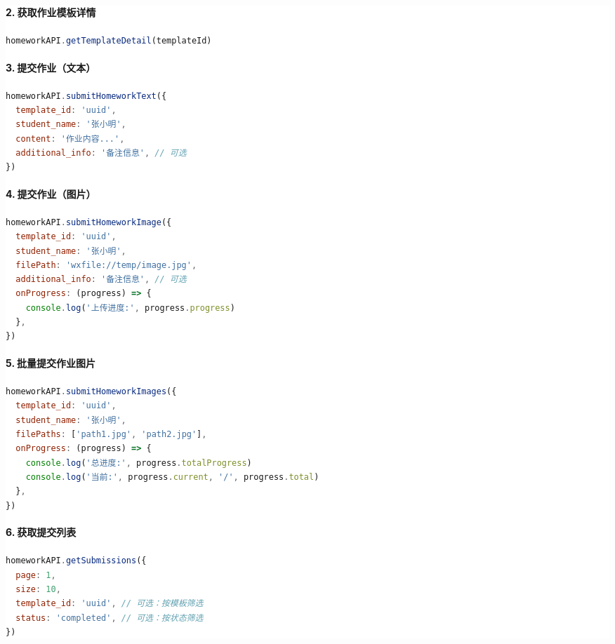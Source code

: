 #### 2. 获取作业模板详情

```javascript
homeworkAPI.getTemplateDetail(templateId)
```

#### 3. 提交作业（文本）

```javascript
homeworkAPI.submitHomeworkText({
  template_id: 'uuid',
  student_name: '张小明',
  content: '作业内容...',
  additional_info: '备注信息', // 可选
})
```

#### 4. 提交作业（图片）

```javascript
homeworkAPI.submitHomeworkImage({
  template_id: 'uuid',
  student_name: '张小明',
  filePath: 'wxfile://temp/image.jpg',
  additional_info: '备注信息', // 可选
  onProgress: (progress) => {
    console.log('上传进度:', progress.progress)
  },
})
```

#### 5. 批量提交作业图片

```javascript
homeworkAPI.submitHomeworkImages({
  template_id: 'uuid',
  student_name: '张小明',
  filePaths: ['path1.jpg', 'path2.jpg'],
  onProgress: (progress) => {
    console.log('总进度:', progress.totalProgress)
    console.log('当前:', progress.current, '/', progress.total)
  },
})
```

#### 6. 获取提交列表

```javascript
homeworkAPI.getSubmissions({
  page: 1,
  size: 10,
  template_id: 'uuid', // 可选：按模板筛选
  status: 'completed', // 可选：按状态筛选
})
```
